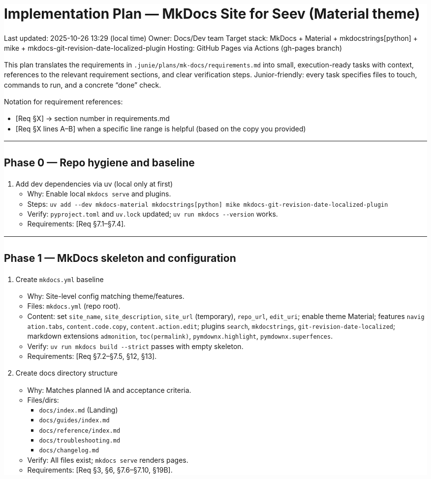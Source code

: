 # Implementation Plan — MkDocs Site for Seev (Material theme)

Last updated: 2025-10-26 13:29 (local time)
Owner: Docs/Dev team
Target stack: MkDocs + Material + mkdocstrings[python] + mike + mkdocs-git-revision-date-localized-plugin
Hosting: GitHub Pages via Actions (gh-pages branch)

This plan translates the requirements in `.junie/plans/mk-docs/requirements.md` into small, execution-ready tasks with context, references to the relevant requirement sections, and clear verification steps. Junior-friendly: every task specifies files to touch, commands to run, and a concrete “done” check.

Notation for requirement references:
- [Req §X] → section number in requirements.md
- [Req §X lines A–B] when a specific line range is helpful (based on the copy you provided)

---

## Phase 0 — Repo hygiene and baseline

1. Add dev dependencies via uv (local only at first)
   - Why: Enable local `mkdocs serve` and plugins.
   - Steps: `uv add --dev mkdocs-material mkdocstrings[python] mike mkdocs-git-revision-date-localized-plugin`
   - Verify: `pyproject.toml` and `uv.lock` updated; `uv run mkdocs --version` works.
   - Requirements: [Req §7.1–§7.4].

---

## Phase 1 — MkDocs skeleton and configuration

1. Create `mkdocs.yml` baseline
   - Why: Site-level config matching theme/features.
   - Files: `mkdocs.yml` (repo root).
   - Content: set `site_name`, `site_description`, `site_url` (temporary), `repo_url`, `edit_uri`; enable theme Material; features `navigation.tabs`, `content.code.copy`, `content.action.edit`; plugins `search`, `mkdocstrings`, `git-revision-date-localized`; markdown extensions `admonition`, `toc(permalink)`, `pymdownx.highlight`, `pymdownx.superfences`.
   - Verify: `uv run mkdocs build --strict` passes with empty skeleton.
   - Requirements: [Req §7.2–§7.5, §12, §13].

2. Create docs directory structure
   - Why: Matches planned IA and acceptance criteria.
   - Files/dirs:
     - `docs/index.md` (Landing)
     - `docs/guides/index.md`
     - `docs/reference/index.md`
     - `docs/troubleshooting.md`
     - `docs/changelog.md`
   - Verify: All files exist; `mkdocs serve` renders pages.
   - Requirements: [Req §3, §6, §7.6–§7.10, §19B].
